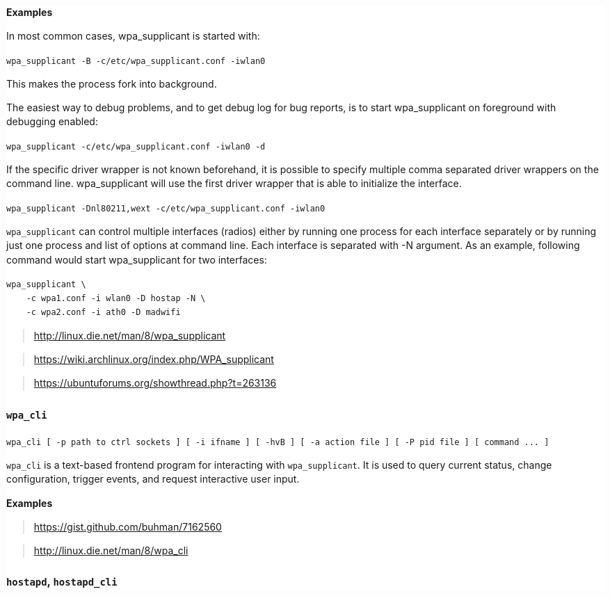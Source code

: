 
**Examples**

In most common cases, wpa_supplicant is started with:

```
wpa_supplicant -B -c/etc/wpa_supplicant.conf -iwlan0
```

This makes the process fork into background.

The easiest way to debug problems, and to get debug log for bug reports, is to start wpa_supplicant on foreground with debugging enabled:

```
wpa_supplicant -c/etc/wpa_supplicant.conf -iwlan0 -d
```

If the specific driver wrapper is not known beforehand, it is possible to specify multiple comma separated driver wrappers on the command line. wpa_supplicant will use the first driver wrapper that is able to initialize the interface.

```
wpa_supplicant -Dnl80211,wext -c/etc/wpa_supplicant.conf -iwlan0
```

`wpa_supplicant` can control multiple interfaces (radios) either by running one process for each interface separately or by running just one process and list of options at command line. Each interface is separated with -N argument. As an example, following command would start wpa_supplicant for two interfaces:

```
wpa_supplicant \
    -c wpa1.conf -i wlan0 -D hostap -N \
    -c wpa2.conf -i ath0 -D madwifi
```

> http://linux.die.net/man/8/wpa_supplicant

> https://wiki.archlinux.org/index.php/WPA_supplicant

> https://ubuntuforums.org/showthread.php?t=263136

### `wpa_cli`

```
wpa_cli [ -p path to ctrl sockets ] [ -i ifname ] [ -hvB ] [ -a action file ] [ -P pid file ] [ command ... ]
```

`wpa_cli` is a text-based frontend program for interacting with `wpa_supplicant`. It is used to query current status, change configuration, trigger events, and request interactive user input.

**Examples**

> https://gist.github.com/buhman/7162560

> http://linux.die.net/man/8/wpa_cli

### `hostapd`, `hostapd_cli`
